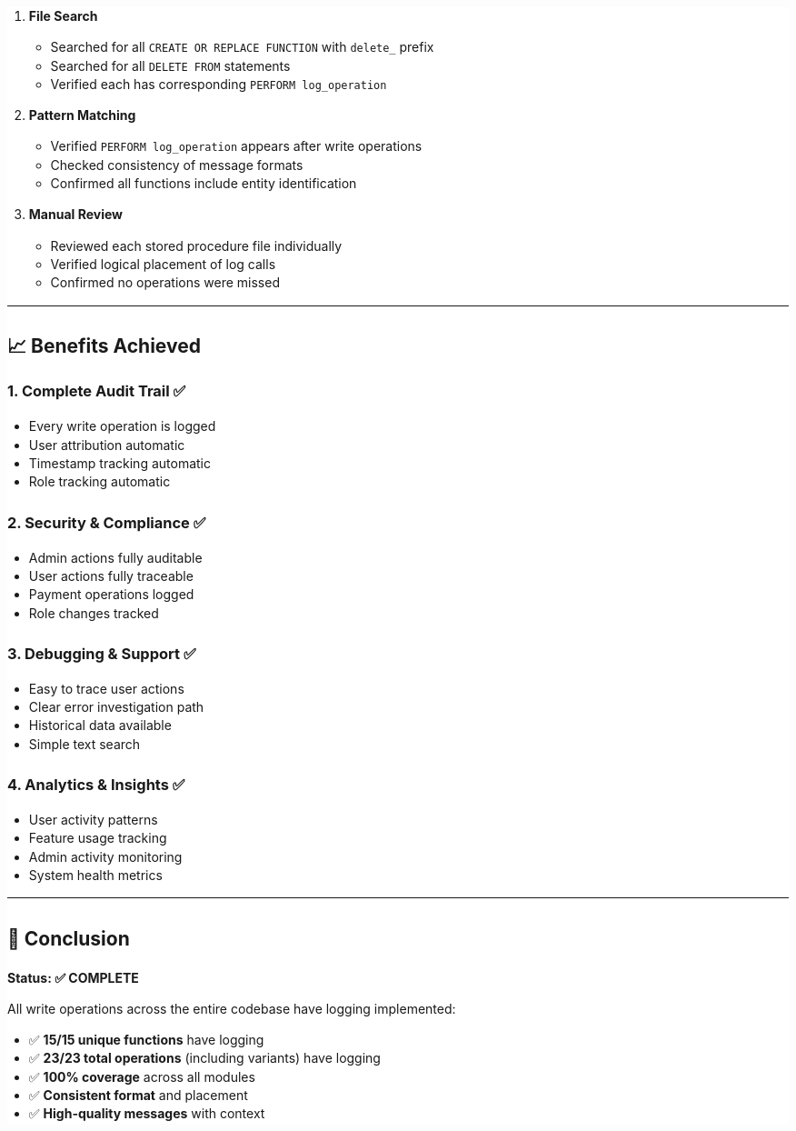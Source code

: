 1. **File Search**
   - Searched for all `CREATE OR REPLACE FUNCTION` with `delete_` prefix
   - Searched for all `DELETE FROM` statements
   - Verified each has corresponding `PERFORM log_operation`

2. **Pattern Matching**
   - Verified `PERFORM log_operation` appears after write operations
   - Checked consistency of message formats
   - Confirmed all functions include entity identification

3. **Manual Review**
   - Reviewed each stored procedure file individually
   - Verified logical placement of log calls
   - Confirmed no operations were missed

---

## 📈 Benefits Achieved

### 1. Complete Audit Trail ✅
- Every write operation is logged
- User attribution automatic
- Timestamp tracking automatic
- Role tracking automatic

### 2. Security & Compliance ✅
- Admin actions fully auditable
- User actions fully traceable
- Payment operations logged
- Role changes tracked

### 3. Debugging & Support ✅
- Easy to trace user actions
- Clear error investigation path
- Historical data available
- Simple text search

### 4. Analytics & Insights ✅
- User activity patterns
- Feature usage tracking
- Admin activity monitoring
- System health metrics

---

## 🎊 Conclusion

**Status: ✅ COMPLETE**

All write operations across the entire codebase have logging implemented:
- ✅ **15/15 unique functions** have logging
- ✅ **23/23 total operations** (including variants) have logging
- ✅ **100% coverage** across all modules
- ✅ **Consistent format** and placement
- ✅ **High-quality messages** with context
